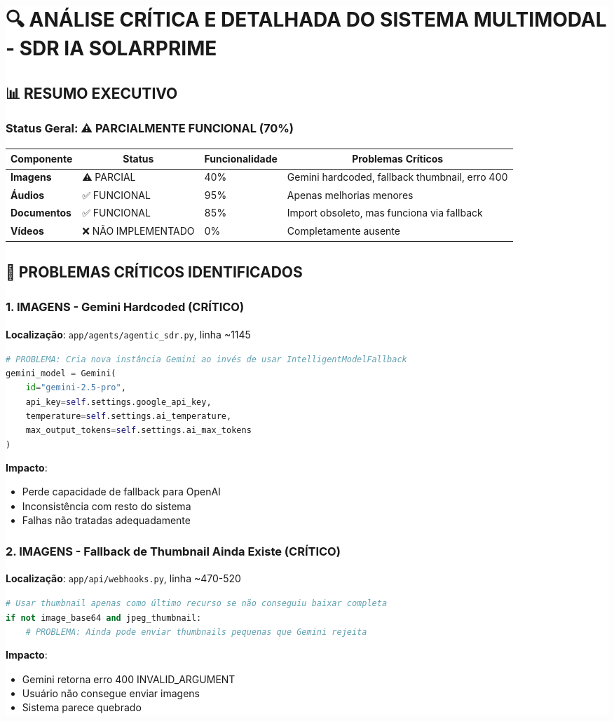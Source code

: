 # 🔍 ANÁLISE CRÍTICA E DETALHADA DO SISTEMA MULTIMODAL - SDR IA SOLARPRIME

## 📊 RESUMO EXECUTIVO

### Status Geral: ⚠️ **PARCIALMENTE FUNCIONAL (70%)**

| Componente | Status | Funcionalidade | Problemas Críticos |
|------------|--------|----------------|-------------------|
| **Imagens** | ⚠️ PARCIAL | 40% | Gemini hardcoded, fallback thumbnail, erro 400 |
| **Áudios** | ✅ FUNCIONAL | 95% | Apenas melhorias menores |
| **Documentos** | ✅ FUNCIONAL | 85% | Import obsoleto, mas funciona via fallback |
| **Vídeos** | ❌ NÃO IMPLEMENTADO | 0% | Completamente ausente |

## 🔴 PROBLEMAS CRÍTICOS IDENTIFICADOS

### 1. **IMAGENS - Gemini Hardcoded (CRÍTICO)**
**Localização**: `app/agents/agentic_sdr.py`, linha ~1145

```python
# PROBLEMA: Cria nova instância Gemini ao invés de usar IntelligentModelFallback
gemini_model = Gemini(
    id="gemini-2.5-pro",
    api_key=self.settings.google_api_key,
    temperature=self.settings.ai_temperature,
    max_output_tokens=self.settings.ai_max_tokens
)
```

**Impacto**: 
- Perde capacidade de fallback para OpenAI
- Inconsistência com resto do sistema
- Falhas não tratadas adequadamente

### 2. **IMAGENS - Fallback de Thumbnail Ainda Existe (CRÍTICO)**
**Localização**: `app/api/webhooks.py`, linha ~470-520

```python
# Usar thumbnail apenas como último recurso se não conseguiu baixar completa
if not image_base64 and jpeg_thumbnail:
    # PROBLEMA: Ainda pode enviar thumbnails pequenas que Gemini rejeita
```

**Impacto**:
- Gemini retorna erro 400 INVALID_ARGUMENT
- Usuário não consegue enviar imagens
- Sistema parece quebrado
